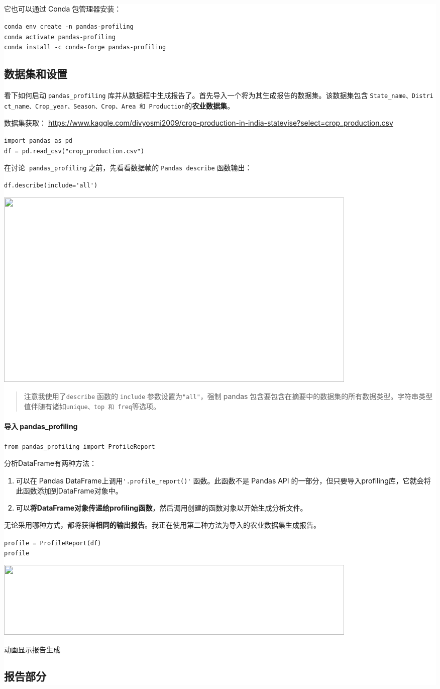 它也可以通过 Conda 包管理器安装：

```
conda env create -n pandas-profiling
conda activate pandas-profiling
conda install -c conda-forge pandas-profiling 
```

## 数据集和设置

看下如何启动 `pandas_profiling` 库并从数据框中生成报告了。首先导入一个将为其生成报告的数据集。该数据集包含 `State_name、District_name、Crop_year、Season、Crop、Area 和 Production`的**农业数据集**。

数据集获取：
https://www.kaggle.com/divyosmi2009/crop-production-in-india-statevise?select=crop_production.csv

```
import pandas as pd
df = pd.read_csv("crop_production.csv")
```

在讨论  `pandas_profiling` 之前，先看看数据帧的 `Pandas describe` 函数输出：

```
df.describe(include='all')
```

<img width="677" height="367" src="../../../_resources/640_wx_fmt_png_wxfrom_5_wx_lazy__b6750c8f884b41468.png"/>

> 注意我使用了`describe` 函数的 `include` 参数设置为`"all"`，强制 pandas 包含要包含在摘要中的数据集的所有数据类型。字符串类型值伴随有诸如`unique、top 和 freq`等选项。

#### 导入 pandas_profiling

```
from pandas_profiling import ProfileReport
```

分析DataFrame有两种方法：

1.  可以在 Pandas DataFrame上调用`'.profile_report()'` 函数。此函数不是 Pandas API 的一部分，但只要导入profiling库，它就会将此函数添加到DataFrame对象中。
    
2.  可以**将DataFrame对象传递给profiling函数**，然后调用创建的函数对象以开始生成分析文件。
    

无论采用哪种方式，都将获得**相同的输出报告**。我正在使用第二种方法为导入的农业数据集生成报告。

```
profile = ProfileReport(df)
profile
```

<img width="677" height="139" src="../../../_resources/640_wx_fmt_gif_wxfrom_5_wx_lazy__45211fd39ee34563b.gif"/>

动画显示报告生成

## 报告部分
